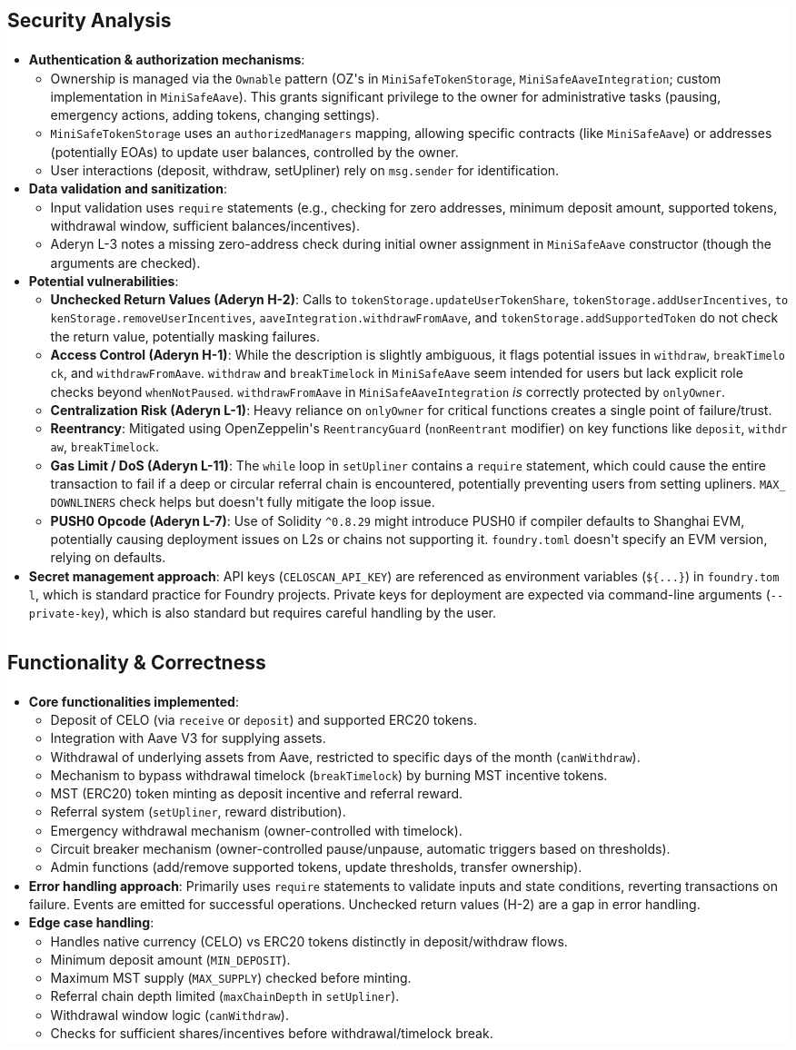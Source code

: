 ## Security Analysis

*   **Authentication & authorization mechanisms**:
    *   Ownership is managed via the `Ownable` pattern (OZ's in `MiniSafeTokenStorage`, `MiniSafeAaveIntegration`; custom implementation in `MiniSafeAave`). This grants significant privilege to the owner for administrative tasks (pausing, emergency actions, adding tokens, changing settings).
    *   `MiniSafeTokenStorage` uses an `authorizedManagers` mapping, allowing specific contracts (like `MiniSafeAave`) or addresses (potentially EOAs) to update user balances, controlled by the owner.
    *   User interactions (deposit, withdraw, setUpliner) rely on `msg.sender` for identification.
*   **Data validation and sanitization**:
    *   Input validation uses `require` statements (e.g., checking for zero addresses, minimum deposit amount, supported tokens, withdrawal window, sufficient balances/incentives).
    *   Aderyn L-3 notes a missing zero-address check during initial owner assignment in `MiniSafeAave` constructor (though the arguments are checked).
*   **Potential vulnerabilities**:
    *   **Unchecked Return Values (Aderyn H-2)**: Calls to `tokenStorage.updateUserTokenShare`, `tokenStorage.addUserIncentives`, `tokenStorage.removeUserIncentives`, `aaveIntegration.withdrawFromAave`, and `tokenStorage.addSupportedToken` do not check the return value, potentially masking failures.
    *   **Access Control (Aderyn H-1)**: While the description is slightly ambiguous, it flags potential issues in `withdraw`, `breakTimelock`, and `withdrawFromAave`. `withdraw` and `breakTimelock` in `MiniSafeAave` seem intended for users but lack explicit role checks beyond `whenNotPaused`. `withdrawFromAave` in `MiniSafeAaveIntegration` *is* correctly protected by `onlyOwner`.
    *   **Centralization Risk (Aderyn L-1)**: Heavy reliance on `onlyOwner` for critical functions creates a single point of failure/trust.
    *   **Reentrancy**: Mitigated using OpenZeppelin's `ReentrancyGuard` (`nonReentrant` modifier) on key functions like `deposit`, `withdraw`, `breakTimelock`.
    *   **Gas Limit / DoS (Aderyn L-11)**: The `while` loop in `setUpliner` contains a `require` statement, which could cause the entire transaction to fail if a deep or circular referral chain is encountered, potentially preventing users from setting upliners. `MAX_DOWNLINERS` check helps but doesn't fully mitigate the loop issue.
    *   **PUSH0 Opcode (Aderyn L-7)**: Use of Solidity `^0.8.29` might introduce PUSH0 if compiler defaults to Shanghai EVM, potentially causing deployment issues on L2s or chains not supporting it. `foundry.toml` doesn't specify an EVM version, relying on defaults.
*   **Secret management approach**: API keys (`CELOSCAN_API_KEY`) are referenced as environment variables (`${...}`) in `foundry.toml`, which is standard practice for Foundry projects. Private keys for deployment are expected via command-line arguments (`--private-key`), which is also standard but requires careful handling by the user.

## Functionality & Correctness

*   **Core functionalities implemented**:
    *   Deposit of CELO (via `receive` or `deposit`) and supported ERC20 tokens.
    *   Integration with Aave V3 for supplying assets.
    *   Withdrawal of underlying assets from Aave, restricted to specific days of the month (`canWithdraw`).
    *   Mechanism to bypass withdrawal timelock (`breakTimelock`) by burning MST incentive tokens.
    *   MST (ERC20) token minting as deposit incentive and referral reward.
    *   Referral system (`setUpliner`, reward distribution).
    *   Emergency withdrawal mechanism (owner-controlled with timelock).
    *   Circuit breaker mechanism (owner-controlled pause/unpause, automatic triggers based on thresholds).
    *   Admin functions (add/remove supported tokens, update thresholds, transfer ownership).
*   **Error handling approach**: Primarily uses `require` statements to validate inputs and state conditions, reverting transactions on failure. Events are emitted for successful operations. Unchecked return values (H-2) are a gap in error handling.
*   **Edge case handling**:
    *   Handles native currency (CELO) vs ERC20 tokens distinctly in deposit/withdraw flows.
    *   Minimum deposit amount (`MIN_DEPOSIT`).
    *   Maximum MST supply (`MAX_SUPPLY`) checked before minting.
    *   Referral chain depth limited (`maxChainDepth` in `setUpliner`).
    *   Withdrawal window logic (`canWithdraw`).
    *   Checks for sufficient shares/incentives before withdrawal/timelock break.
